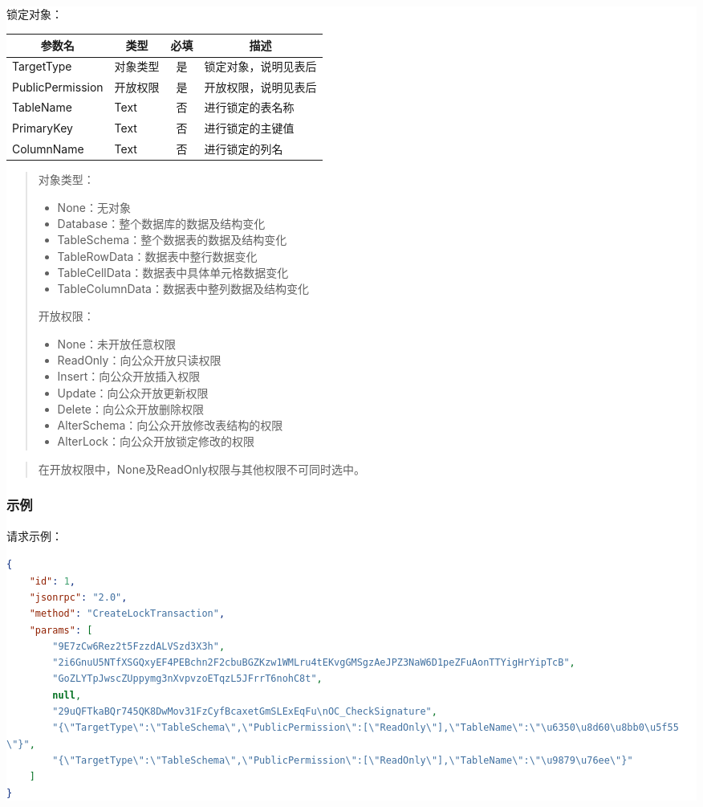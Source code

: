锁定对象：

| 参数名           | 类型     | 必填  | 描述                 |
| ---              | ---      | :---: | ---                  |
| TargetType       | 对象类型 | 是    | 锁定对象，说明见表后 |
| PublicPermission | 开放权限 | 是    | 开放权限，说明见表后 |
| TableName        | Text     | 否    | 进行锁定的表名称     |
| PrimaryKey       | Text     | 否    | 进行锁定的主键值     |
| ColumnName       | Text     | 否    | 进行锁定的列名       |

<div class="info">

> 对象类型：
> * None：无对象
> * Database：整个数据库的数据及结构变化
> * TableSchema：整个数据表的数据及结构变化
> * TableRowData：数据表中整行数据变化
> * TableCellData：数据表中具体单元格数据变化
> * TableColumnData：数据表中整列数据及结构变化
> 
> 开放权限：
> * None：未开放任意权限
> * ReadOnly：向公众开放只读权限
> * Insert：向公众开放插入权限
> * Update：向公众开放更新权限
> * Delete：向公众开放删除权限
> * AlterSchema：向公众开放修改表结构的权限
> * AlterLock：向公众开放锁定修改的权限
</div>

<div class="warning">

> 在开放权限中，None及ReadOnly权限与其他权限不可同时选中。
</div>

### 示例

请求示例：
```json
{
    "id": 1,
    "jsonrpc": "2.0",
    "method": "CreateLockTransaction",
    "params": [
        "9E7zCw6Rez2t5FzzdALVSzd3X3h",
        "2i6GnuU5NTfXSGQxyEF4PEBchn2F2cbuBGZKzw1WMLru4tEKvgGMSgzAeJPZ3NaW6D1peZFuAonTTYigHrYipTcB",
        "GoZLYTpJwscZUppymg3nXvpvzoETqzL5JFrrT6nohC8t",
        null,
        "29uQFTkaBQr745QK8DwMov31FzCyfBcaxetGmSLExEqFu\nOC_CheckSignature",
        "{\"TargetType\":\"TableSchema\",\"PublicPermission\":[\"ReadOnly\"],\"TableName\":\"\u6350\u8d60\u8bb0\u5f55\"}",
        "{\"TargetType\":\"TableSchema\",\"PublicPermission\":[\"ReadOnly\"],\"TableName\":\"\u9879\u76ee\"}"
    ]
}
```
